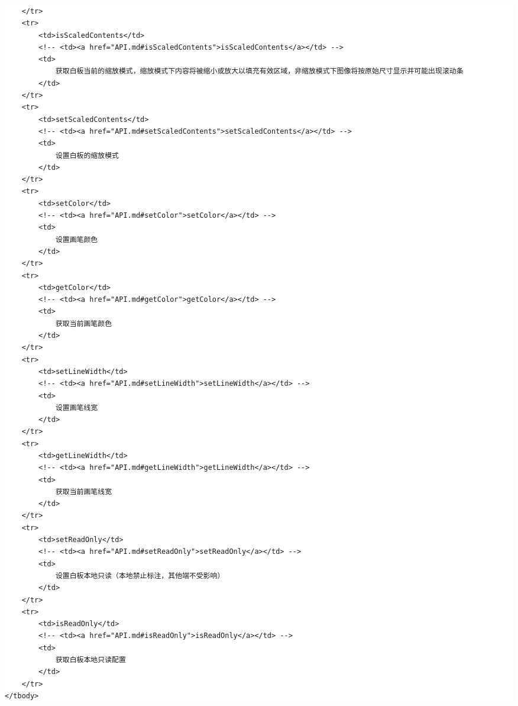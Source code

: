         </tr>
        <tr>
            <td>isScaledContents</td>
            <!-- <td><a href="API.md#isScaledContents">isScaledContents</a></td> -->
            <td>
                获取白板当前的缩放模式，缩放模式下内容将被缩小或放大以填充有效区域，非缩放模式下图像将按原始尺寸显示并可能出现滚动条
            </td>
        </tr>
        <tr>
            <td>setScaledContents</td>
            <!-- <td><a href="API.md#setScaledContents">setScaledContents</a></td> -->
            <td>
                设置白板的缩放模式
            </td>
        </tr>
        <tr>
            <td>setColor</td>
            <!-- <td><a href="API.md#setColor">setColor</a></td> -->
            <td>
                设置画笔颜色
            </td>
        </tr>
        <tr>
            <td>getColor</td>
            <!-- <td><a href="API.md#getColor">getColor</a></td> -->
            <td>
                获取当前画笔颜色
            </td>
        </tr>
        <tr>
            <td>setLineWidth</td>
            <!-- <td><a href="API.md#setLineWidth">setLineWidth</a></td> -->
            <td>
                设置画笔线宽
            </td>
        </tr>
        <tr>
            <td>getLineWidth</td>
            <!-- <td><a href="API.md#getLineWidth">getLineWidth</a></td> -->
            <td>
                获取当前画笔线宽
            </td>
        </tr>
        <tr>
            <td>setReadOnly</td>
            <!-- <td><a href="API.md#setReadOnly">setReadOnly</a></td> -->
            <td>
                设置白板本地只读（本地禁止标注，其他端不受影响）
            </td>
        </tr>
        <tr>
            <td>isReadOnly</td>
            <!-- <td><a href="API.md#isReadOnly">isReadOnly</a></td> -->
            <td>
                获取白板本地只读配置
            </td>
        </tr>
    </tbody>
</table>
